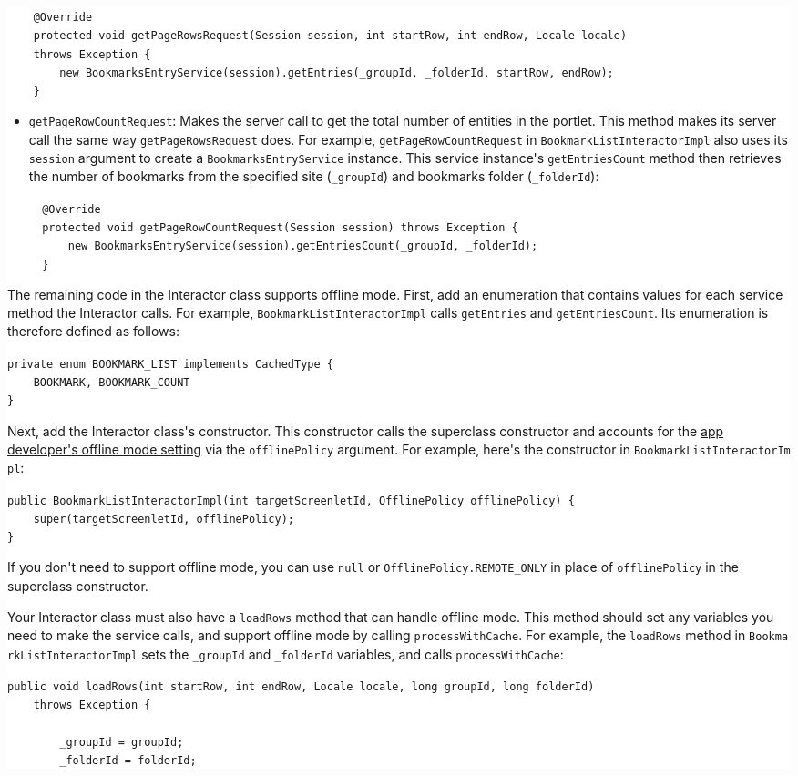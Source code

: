         @Override
        protected void getPageRowsRequest(Session session, int startRow, int endRow, Locale locale) 
        throws Exception {
            new BookmarksEntryService(session).getEntries(_groupId, _folderId, startRow, endRow);
        }

- `getPageRowCountRequest`: Makes the server call to get the total number of 
  entities in the portlet. This method makes its server call the same way 
  `getPageRowsRequest` does. For example, `getPageRowCountRequest` in 
  `BookmarkListInteractorImpl` also uses its `session` argument to create a 
  `BookmarksEntryService` instance. This service instance's `getEntriesCount` 
  method then retrieves the number of bookmarks from the specified site 
  (`_groupId`) and bookmarks folder (`_folderId`): 

        @Override
        protected void getPageRowCountRequest(Session session) throws Exception {
            new BookmarksEntryService(session).getEntriesCount(_groupId, _folderId);
        }

The remaining code in the Interactor class supports 
[offline mode](/develop/tutorials/-/knowledge_base/7-0/architecture-of-offline-mode-in-liferay-screens). 
First, add an enumeration that contains values for each service method the 
Interactor calls. For example, `BookmarkListInteractorImpl` calls `getEntries` 
and `getEntriesCount`. Its enumeration is therefore defined as follows: 

    private enum BOOKMARK_LIST implements CachedType {
        BOOKMARK, BOOKMARK_COUNT
    }

Next, add the Interactor class's constructor. This constructor calls the 
superclass constructor and accounts for the 
[app developer's offline mode setting](/develop/tutorials/-/knowledge_base/7-0/using-offline-mode-in-android) 
via the `offlinePolicy` argument. For example, here's the constructor in 
`BookmarkListInteractorImpl`: 

    public BookmarkListInteractorImpl(int targetScreenletId, OfflinePolicy offlinePolicy) {
        super(targetScreenletId, offlinePolicy);
    }

If you don't need to support offline mode, you can use `null` or 
`OfflinePolicy.REMOTE_ONLY` in place of `offlinePolicy` in the superclass 
constructor. 

Your Interactor class must also have a `loadRows` method that can handle offline 
mode. This method should set any variables you need to make the service calls, 
and support offline mode by calling `processWithCache`. For example, 
the `loadRows` method in `BookmarkListInteractorImpl` sets the `_groupId` and 
`_folderId` variables, and calls `processWithCache`: 

    public void loadRows(int startRow, int endRow, Locale locale, long groupId, long folderId) 
        throws Exception {

            _groupId = groupId;
            _folderId = folderId;
